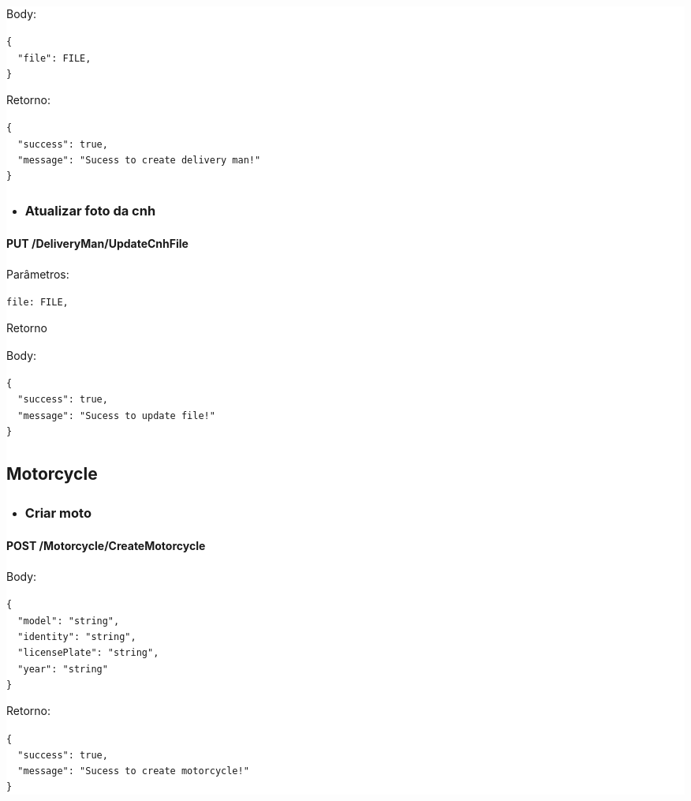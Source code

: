 Body:
```
{
  "file": FILE,
}
```


Retorno:

```
{
  "success": true,
  "message": "Sucess to create delivery man!"
}

```
- ### Atualizar foto da cnh
#### **PUT** /DeliveryMan/UpdateCnhFile

Parâmetros:

```
file: FILE,
```

Retorno

Body:
```
{
  "success": true,
  "message": "Sucess to update file!"
}

```

## Motorcycle

- ### Criar moto

#### **POST** /Motorcycle/CreateMotorcycle

Body:
```
{
  "model": "string",
  "identity": "string",
  "licensePlate": "string",
  "year": "string"
}

```

Retorno:
```
{
  "success": true,
  "message": "Sucess to create motorcycle!"
}
```
